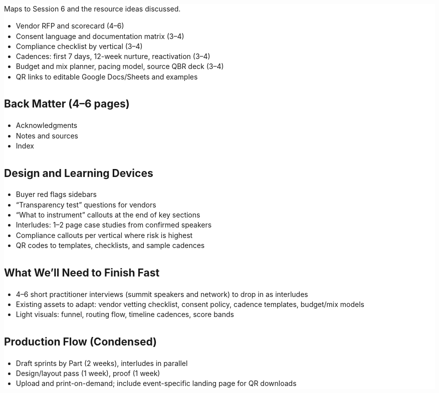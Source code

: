Maps to Session 6 and the resource ideas discussed.

- Vendor RFP and scorecard (4–6)
- Consent language and documentation matrix (3–4)
- Compliance checklist by vertical (3–4)
- Cadences: first 7 days, 12-week nurture, reactivation (3–4)
- Budget and mix planner, pacing model, source QBR deck (3–4)
- QR links to editable Google Docs/Sheets and examples

## Back Matter (4–6 pages)

- Acknowledgments
- Notes and sources
- Index

## Design and Learning Devices

- Buyer red flags sidebars
- “Transparency test” questions for vendors
- “What to instrument” callouts at the end of key sections
- Interludes: 1–2 page case studies from confirmed speakers
- Compliance callouts per vertical where risk is highest
- QR codes to templates, checklists, and sample cadences

## What We’ll Need to Finish Fast

- 4–6 short practitioner interviews (summit speakers and network) to drop in as interludes
- Existing assets to adapt: vendor vetting checklist, consent policy, cadence templates, budget/mix models
- Light visuals: funnel, routing flow, timeline cadences, score bands

## Production Flow (Condensed)

- Draft sprints by Part (2 weeks), interludes in parallel
- Design/layout pass (1 week), proof (1 week)
- Upload and print-on-demand; include event-specific landing page for QR downloads

